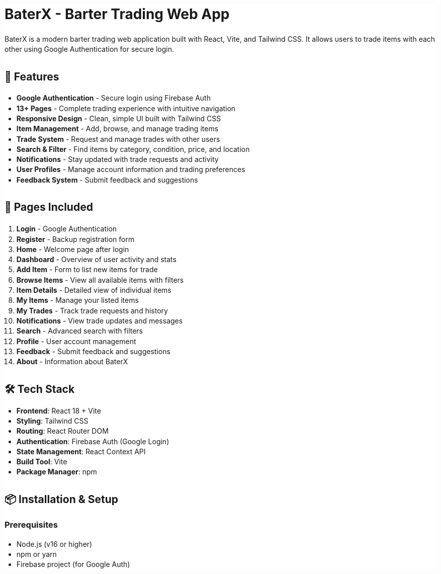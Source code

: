 # BaterX - Barter Trading Web App

BaterX is a modern barter trading web application built with React, Vite, and Tailwind CSS. It allows users to trade items with each other using Google Authentication for secure login.

## 🚀 Features

- **Google Authentication** - Secure login using Firebase Auth
- **13+ Pages** - Complete trading experience with intuitive navigation
- **Responsive Design** - Clean, simple UI built with Tailwind CSS
- **Item Management** - Add, browse, and manage trading items
- **Trade System** - Request and manage trades with other users
- **Search & Filter** - Find items by category, condition, price, and location
- **Notifications** - Stay updated with trade requests and activity
- **User Profiles** - Manage account information and trading preferences
- **Feedback System** - Submit feedback and suggestions

## 📱 Pages Included

1. **Login** - Google Authentication
2. **Register** - Backup registration form
3. **Home** - Welcome page after login
4. **Dashboard** - Overview of user activity and stats
5. **Add Item** - Form to list new items for trade
6. **Browse Items** - View all available items with filters
7. **Item Details** - Detailed view of individual items
8. **My Items** - Manage your listed items
9. **My Trades** - Track trade requests and history
10. **Notifications** - View trade updates and messages
11. **Search** - Advanced search with filters
12. **Profile** - User account management
13. **Feedback** - Submit feedback and suggestions
14. **About** - Information about BaterX

## 🛠️ Tech Stack

- **Frontend**: React 18 + Vite
- **Styling**: Tailwind CSS
- **Routing**: React Router DOM
- **Authentication**: Firebase Auth (Google Login)
- **State Management**: React Context API
- **Build Tool**: Vite
- **Package Manager**: npm

## 📦 Installation & Setup

### Prerequisites
- Node.js (v16 or higher)
- npm or yarn
- Firebase project (for Google Auth)
